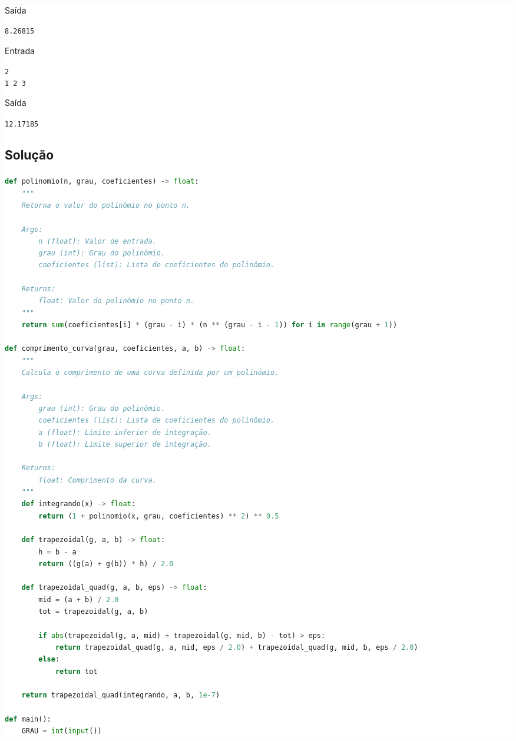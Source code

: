 Saída 
```
8.26815
``` 

Entrada
```
2
1 2 3
```

Saída 
```
12.17185
``` 

## Solução

```python
def polinomio(n, grau, coeficientes) -> float:
    """
    Retorna o valor do polinômio no ponto n.

    Args:
        n (float): Valor de entrada.
        grau (int): Grau do polinômio.
        coeficientes (list): Lista de coeficientes do polinômio.

    Returns:
        float: Valor do polinômio no ponto n.
    """
    return sum(coeficientes[i] * (grau - i) * (n ** (grau - i - 1)) for i in range(grau + 1))

def comprimento_curva(grau, coeficientes, a, b) -> float:
    """
    Calcula o comprimento de uma curva definida por um polinômio.

    Args:
        grau (int): Grau do polinômio.
        coeficientes (list): Lista de coeficientes do polinômio.
        a (float): Limite inferior de integração.
        b (float): Limite superior de integração.

    Returns:
        float: Comprimento da curva.
    """
    def integrando(x) -> float:
        return (1 + polinomio(x, grau, coeficientes) ** 2) ** 0.5

    def trapezoidal(g, a, b) -> float:
        h = b - a
        return ((g(a) + g(b)) * h) / 2.0

    def trapezoidal_quad(g, a, b, eps) -> float:
        mid = (a + b) / 2.0
        tot = trapezoidal(g, a, b)

        if abs(trapezoidal(g, a, mid) + trapezoidal(g, mid, b) - tot) > eps:
            return trapezoidal_quad(g, a, mid, eps / 2.0) + trapezoidal_quad(g, mid, b, eps / 2.0)
        else:
            return tot

    return trapezoidal_quad(integrando, a, b, 1e-7)

def main():
    GRAU = int(input())
```